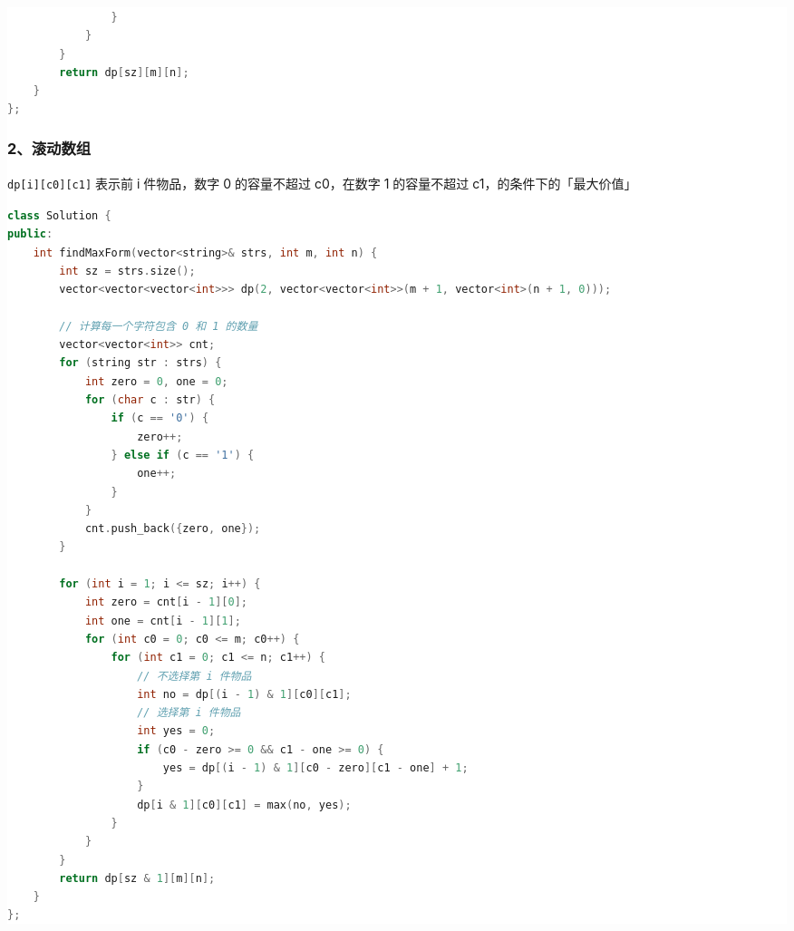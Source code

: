 ```c++
                }
            }
        }
        return dp[sz][m][n];
    }
};
```

### 2、滚动数组

`dp[i][c0][c1]` 表示前 i 件物品，数字 0 的容量不超过 c0，在数字 1 的容量不超过 c1，的条件下的「最大价值」

```c++
class Solution {
public:
    int findMaxForm(vector<string>& strs, int m, int n) {
        int sz = strs.size();
        vector<vector<vector<int>>> dp(2, vector<vector<int>>(m + 1, vector<int>(n + 1, 0)));

        // 计算每一个字符包含 0 和 1 的数量
        vector<vector<int>> cnt;
        for (string str : strs) {
            int zero = 0, one = 0;
            for (char c : str) {
                if (c == '0') {
                    zero++;
                } else if (c == '1') {
                    one++;
                }
            }
            cnt.push_back({zero, one});
        }

        for (int i = 1; i <= sz; i++) {
            int zero = cnt[i - 1][0];
            int one = cnt[i - 1][1];
            for (int c0 = 0; c0 <= m; c0++) {
                for (int c1 = 0; c1 <= n; c1++) {
                    // 不选择第 i 件物品
                    int no = dp[(i - 1) & 1][c0][c1];
                    // 选择第 i 件物品
                    int yes = 0;
                    if (c0 - zero >= 0 && c1 - one >= 0) {
                        yes = dp[(i - 1) & 1][c0 - zero][c1 - one] + 1;
                    }
                    dp[i & 1][c0][c1] = max(no, yes);
                }
            }
        }
        return dp[sz & 1][m][n];
    }
};
```

